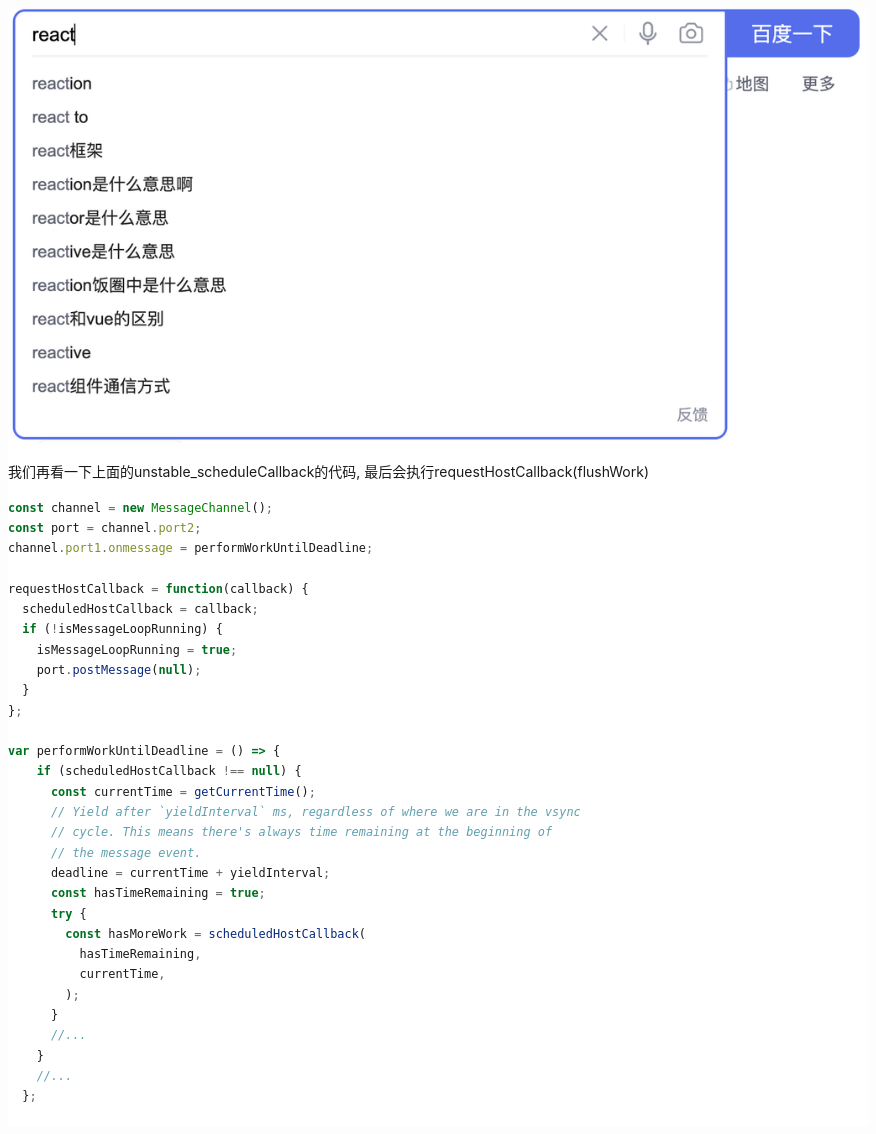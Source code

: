![百度搜索](../images/search-react.png)

我们再看一下上面的unstable_scheduleCallback的代码, 最后会执行requestHostCallback(flushWork)

```javascript
const channel = new MessageChannel();
const port = channel.port2;
channel.port1.onmessage = performWorkUntilDeadline;

requestHostCallback = function(callback) {
  scheduledHostCallback = callback;
  if (!isMessageLoopRunning) {
    isMessageLoopRunning = true;
    port.postMessage(null);
  }
};

var performWorkUntilDeadline = () => {
    if (scheduledHostCallback !== null) {
      const currentTime = getCurrentTime();
      // Yield after `yieldInterval` ms, regardless of where we are in the vsync
      // cycle. This means there's always time remaining at the beginning of
      // the message event.
      deadline = currentTime + yieldInterval;
      const hasTimeRemaining = true;
      try {
        const hasMoreWork = scheduledHostCallback(
          hasTimeRemaining,
          currentTime,
        );
      } 
      //...
    } 
    //...
  };
  
```
